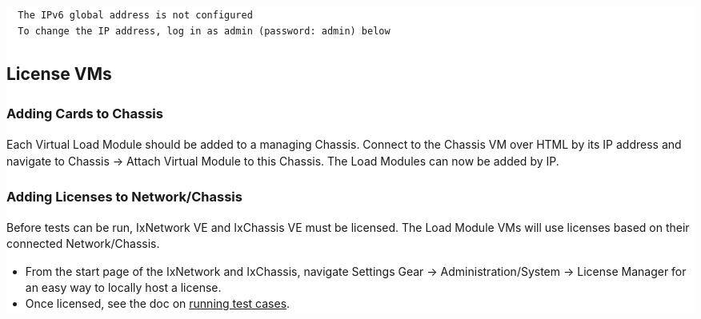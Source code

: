 ```code
  The IPv6 global address is not configured
  To change the IP address, log in as admin (password: admin) below
```

## License VMs

### Adding Cards to Chassis

Each Virtual Load Module should be added to a managing Chassis. Connect to the Chassis VM over HTML by its IP address and navigate to Chassis -> Attach Virtual Module to this Chassis. The Load Modules can now be added by IP.

### Adding Licenses to Network/Chassis

Before tests can be run, IxNetwork VE and IxChassis VE must be licensed. The Load Module VMs will use licenses based on their connected Network/Chassis.

* From the start page of the IxNetwork and IxChassis, navigate Settings Gear -> Administration/System -> License Manager for an easy way to locally host a license.
* Once licensed, see the doc on [running test cases](How_to_start_and_run_testcases.md).
